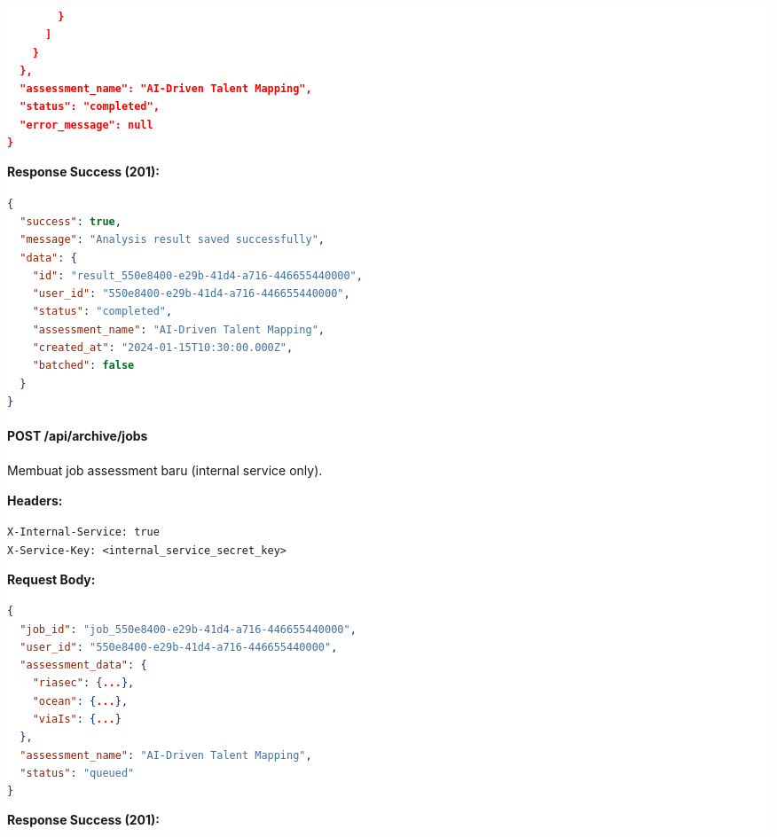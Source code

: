 ```json
        }
      ]
    }
  },
  "assessment_name": "AI-Driven Talent Mapping",
  "status": "completed",
  "error_message": null
}
```

**Response Success (201):**

```json
{
  "success": true,
  "message": "Analysis result saved successfully",
  "data": {
    "id": "result_550e8400-e29b-41d4-a716-446655440000",
    "user_id": "550e8400-e29b-41d4-a716-446655440000",
    "status": "completed",
    "assessment_name": "AI-Driven Talent Mapping",
    "created_at": "2024-01-15T10:30:00.000Z",
    "batched": false
  }
}
```

#### POST /api/archive/jobs

Membuat job assessment baru (internal service only).

**Headers:**

```
X-Internal-Service: true
X-Service-Key: <internal_service_secret_key>
```

**Request Body:**

```json
{
  "job_id": "job_550e8400-e29b-41d4-a716-446655440000",
  "user_id": "550e8400-e29b-41d4-a716-446655440000",
  "assessment_data": {
    "riasec": {...},
    "ocean": {...},
    "viaIs": {...}
  },
  "assessment_name": "AI-Driven Talent Mapping",
  "status": "queued"
}
```

**Response Success (201):**
